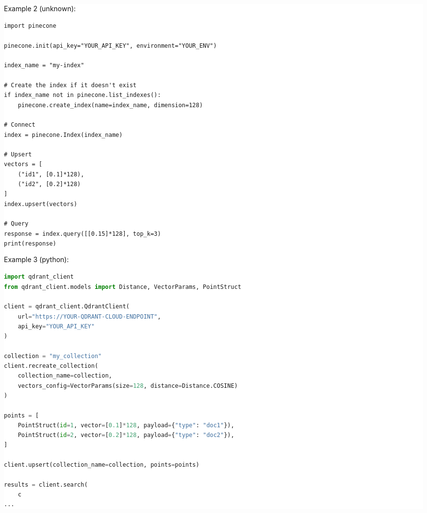 Example 2 (unknown):
```unknown
import pinecone

pinecone.init(api_key="YOUR_API_KEY", environment="YOUR_ENV")

index_name = "my-index"

# Create the index if it doesn't exist
if index_name not in pinecone.list_indexes():
    pinecone.create_index(name=index_name, dimension=128)

# Connect
index = pinecone.Index(index_name)

# Upsert
vectors = [
    ("id1", [0.1]*128),
    ("id2", [0.2]*128)
]
index.upsert(vectors)

# Query
response = index.query([[0.15]*128], top_k=3)
print(response)
```

Example 3 (python):
```python
import qdrant_client
from qdrant_client.models import Distance, VectorParams, PointStruct

client = qdrant_client.QdrantClient(
    url="https://YOUR-QDRANT-CLOUD-ENDPOINT",
    api_key="YOUR_API_KEY"
)

collection = "my_collection"
client.recreate_collection(
    collection_name=collection,
    vectors_config=VectorParams(size=128, distance=Distance.COSINE)
)

points = [
    PointStruct(id=1, vector=[0.1]*128, payload={"type": "doc1"}),
    PointStruct(id=2, vector=[0.2]*128, payload={"type": "doc2"}),
]

client.upsert(collection_name=collection, points=points)

results = client.search(
    c
...
```
